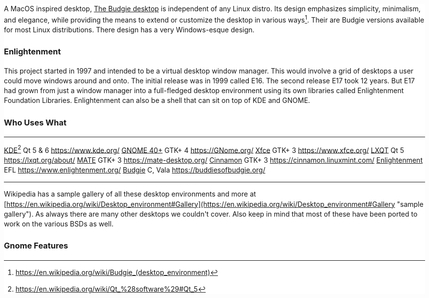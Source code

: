 A MacOS inspired desktop, [The Budgie desktop](https://buddiesofbudgie.org/ "Webpage Budgie desktop") is independent of any Linux distro. Its design emphasizes simplicity, minimalism, and elegance, while providing the means to extend or customize the desktop in various ways[^32]. Their are Budgie versions available for most Linux distributions. There design has a very Windows-esque design.

### Enlightenment

This project started in 1997 and intended to be a virtual desktop window manager. This would involve a grid of desktops a user could move windows around and onto. The initial release was in 1999 called E16. The second release E17 took 12 years. But E17 had grown from just a window manager into a full-fledged desktop environment using its own libraries called Enlightenment Foundation Libraries. Enlightenment can also be a shell that can sit on top of KDE and GNOME.

### Who Uses What

-------------------------------------------------------- ------------------------ ------------------------------------
[KDE](https://www.kde.org/ "KDE")[^31]                     Qt 5 & 6                    https://www.kde.org/
[GNOME 40+](https://www.GNome.org/ "GNOME")                   GTK+ 4                  https://GNome.org/
[Xfce](http://www.xfce.org/ "Xfce")                           GTK+ 3                  https://www.xfce.org/
[LXQT](http://lxqt.org/about/ "LXQT")                         Qt 5                    https://lxqt.org/about/
[MATE](http://mate-desktop.org/ "Ma-tay")                     GTK+ 3                  https://mate-desktop.org/
[Cinnamon](http://cinnamon.linuxmint.com/ "Cinnamon")         GTK+ 3                  https://cinnamon.linuxmint.com/
[Enlightenment](https://www.enlightenment.org/ "E24")         EFL                     https://www.enlightenment.org/
[Budgie](https://buddiesofbudgie.org/ "Website Budgie")       C, Vala                 https://buddiesofbudgie.org/ 
-------------------------------------------------------- ------------------------- -----------------------------------

Wikipedia has a sample gallery of all these desktop environments and more at [https://en.wikipedia.org/wiki/Desktop_environment#Gallery](https://en.wikipedia.org/wiki/Desktop_environment#Gallery "sample gallery"). As always there are many other desktops we couldn't cover.  Also keep in mind that most of these have been ported to work on the various BSDs as well.

### Gnome Features


[^23]: <a href="http://www.allaboutapple.com/" rel="nofollow">http://www.allaboutapple.com/</a>
[^24]: By Original by David Gerard, recreated by Efitu (Wikimedia Commons)
[^25]: By Jason Scott (Flickr: IMG_9976) <a href="http://creativecommons.org/licenses/by/2.0">CC BY 2.0</a>,
[^26]: Diagram provided by: <a href="http://wayland.freedesktop.org/architecture.html">http://wayland.freedesktop.org/architecture.html</a>
[^27]: [Omarchy Opiniated Hyperland + Arch](https://omarchy.org/ "webpage for omarchy")
[^28]: <a href="https://commons.wikimedia.org/wiki/File:Miguel_de_Icaza.jpg#/media/File:Miguel_de_Icaza.jpg">Miguel de Icaza</a>
[^29]: <a href="https://blogs.gnome.org/otte/2012/07/27/staring-into-the-abyss/">https://blogs.gnome.org/otte/2012/07/27/staring-into-the-abyss/</a>
[^30]: <a href="http://www.osnews.com/story/22225/RMS_De_Icaza_Traitor_to_Free_Software_Community/">http://www.osnews.com/story/22225/RMS_De_Icaza_Traitor_to_Free_Software_Community/</a>
[^31]: <a href="https://en.wikipedia.org/wiki/Qt_%28software%29#Qt_5">https://en.wikipedia.org/wiki/Qt_%28software%29#Qt_5</a>
[^32]: <a href="https://en.wikipedia.org/wiki/Budgie_(desktop_environment)">https://en.wikipedia.org/wiki/Budgie_(desktop_environment)</a>
[^33]: <a href="https://en.wikipedia.org/wiki/Comparison_of_X_Window_System_desktop_environments">https://en.wikipedia.org/wiki/Comparison_of_X_Window_System_desktop_environments</a>
[^34]: <a href=http://arstechnica.com/information-technology/2008/01/nokia-buys-trolltech-will-become-a-patron-of-kde>Nokia buys Trolltech</a>
[^35]: <a href="http://tirania.org/blog/archive/2009/Sep-23.html">http://tirania.org/blog/archive/2009/Sep-23.html</a>
[^36]: <a href="http://www.zdnet.com/article/linus-torvalds-finds-gnome-3-4-to-be-a-total-user-experience-design-failure/#!">http://www.zdnet.com/article/linus-torvalds-finds-gnome-3-4-to-be-a-total-user-experience-design-failure/#!</a>
[^37]: <a href="http://www.zdnet.com/article/linus-torvalds-switches-back-to-gnome-3-x-desktop/">http://www.zdnet.com/article/linus-torvalds-switches-back-to-gnome-3-x-desktop/</a>
[^38]: [https://plus.google.com/115250422803614415116/posts/KygiWsQc4Wm](https://plus.google.com/115250422803614415116/posts/KygiWsQc4Wm)
[^39]: <a href="http://lxde.org/lxde/index.html">http://lxde.org/lxde/index.html</a>
[^40]: <a href="http://unity.ubuntu.com/projects/unity">http://unity.ubuntu.com/projects/unity</a>